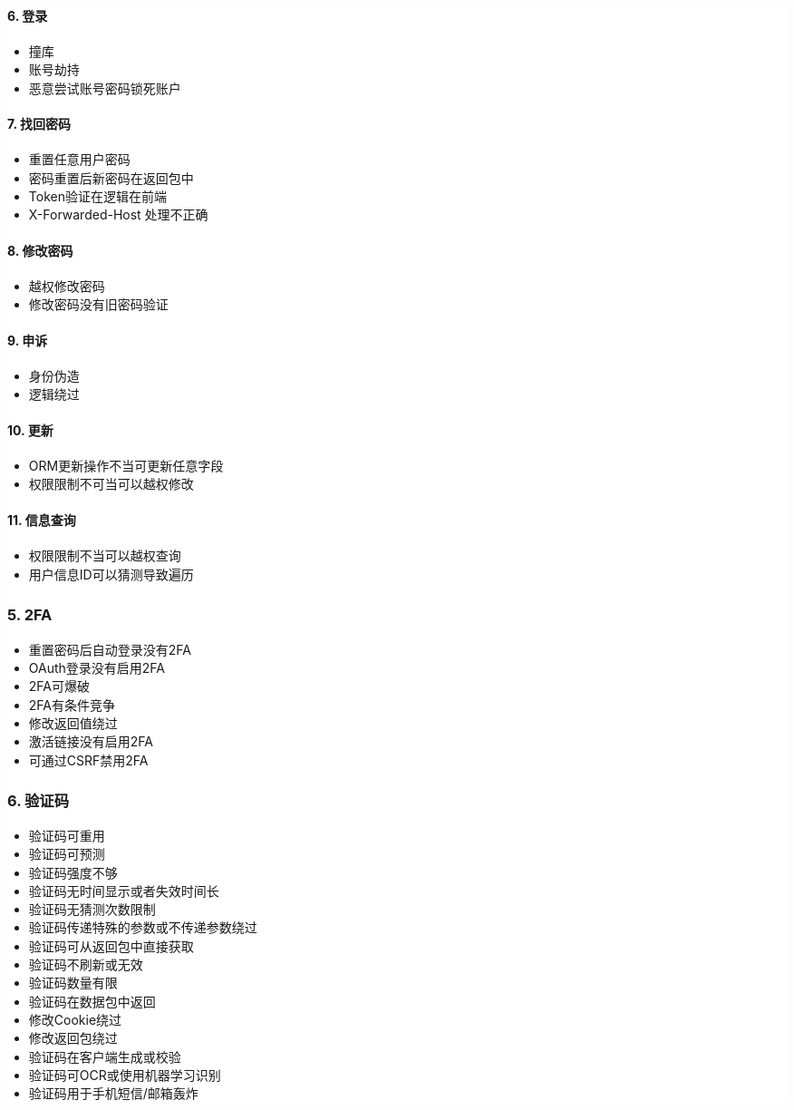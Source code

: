#### 6. 登录
- 撞库
- 账号劫持
- 恶意尝试账号密码锁死账户

#### 7. 找回密码
- 重置任意用户密码
- 密码重置后新密码在返回包中
- Token验证在逻辑在前端
- X-Forwarded-Host 处理不正确

#### 8. 修改密码
- 越权修改密码
- 修改密码没有旧密码验证

#### 9. 申诉
- 身份伪造
- 逻辑绕过

#### 10. 更新
- ORM更新操作不当可更新任意字段
- 权限限制不可当可以越权修改

#### 11. 信息查询
- 权限限制不当可以越权查询
- 用户信息ID可以猜测导致遍历

### 5. 2FA
- 重置密码后自动登录没有2FA
- OAuth登录没有启用2FA
- 2FA可爆破
- 2FA有条件竞争
- 修改返回值绕过
- 激活链接没有启用2FA
- 可通过CSRF禁用2FA

### 6. 验证码
- 验证码可重用
- 验证码可预测
- 验证码强度不够
- 验证码无时间显示或者失效时间长
- 验证码无猜测次数限制
- 验证码传递特殊的参数或不传递参数绕过
- 验证码可从返回包中直接获取
- 验证码不刷新或无效
- 验证码数量有限
- 验证码在数据包中返回
- 修改Cookie绕过
- 修改返回包绕过
- 验证码在客户端生成或校验
- 验证码可OCR或使用机器学习识别
- 验证码用于手机短信/邮箱轰炸
